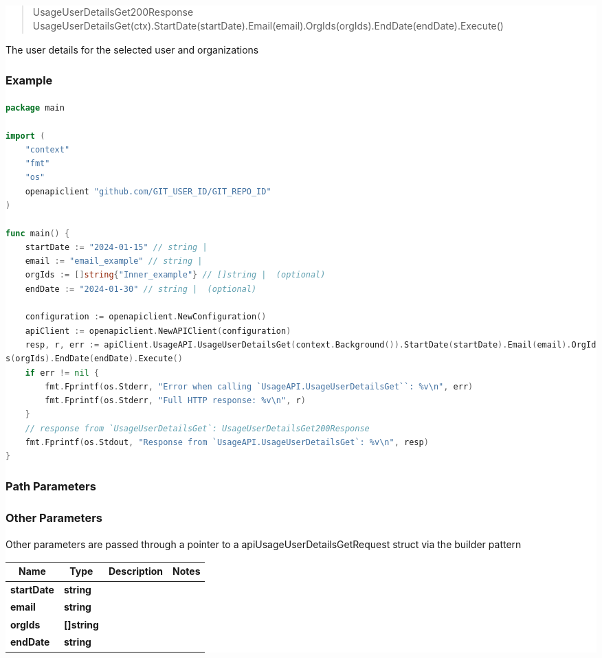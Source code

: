 > UsageUserDetailsGet200Response UsageUserDetailsGet(ctx).StartDate(startDate).Email(email).OrgIds(orgIds).EndDate(endDate).Execute()

The user details for the selected user and organizations



### Example

```go
package main

import (
	"context"
	"fmt"
	"os"
	openapiclient "github.com/GIT_USER_ID/GIT_REPO_ID"
)

func main() {
	startDate := "2024-01-15" // string | 
	email := "email_example" // string | 
	orgIds := []string{"Inner_example"} // []string |  (optional)
	endDate := "2024-01-30" // string |  (optional)

	configuration := openapiclient.NewConfiguration()
	apiClient := openapiclient.NewAPIClient(configuration)
	resp, r, err := apiClient.UsageAPI.UsageUserDetailsGet(context.Background()).StartDate(startDate).Email(email).OrgIds(orgIds).EndDate(endDate).Execute()
	if err != nil {
		fmt.Fprintf(os.Stderr, "Error when calling `UsageAPI.UsageUserDetailsGet``: %v\n", err)
		fmt.Fprintf(os.Stderr, "Full HTTP response: %v\n", r)
	}
	// response from `UsageUserDetailsGet`: UsageUserDetailsGet200Response
	fmt.Fprintf(os.Stdout, "Response from `UsageAPI.UsageUserDetailsGet`: %v\n", resp)
}
```

### Path Parameters



### Other Parameters

Other parameters are passed through a pointer to a apiUsageUserDetailsGetRequest struct via the builder pattern


Name | Type | Description  | Notes
------------- | ------------- | ------------- | -------------
 **startDate** | **string** |  | 
 **email** | **string** |  | 
 **orgIds** | **[]string** |  | 
 **endDate** | **string** |  | 
